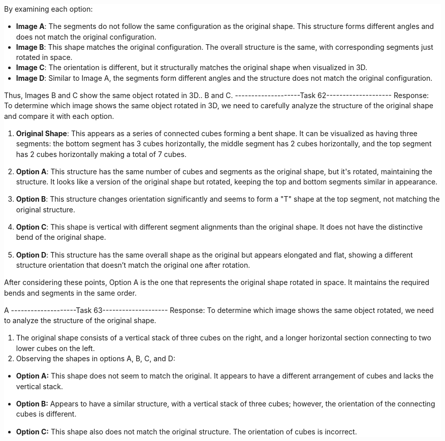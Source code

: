 By examining each option:
- **Image A**: The segments do not follow the same configuration as the original shape. This structure forms different angles and does not match the original configuration.
- **Image B**: This shape matches the original configuration. The overall structure is the same, with corresponding segments just rotated in space.
- **Image C**: The orientation is different, but it structurally matches the original shape when visualized in 3D.
- **Image D**: Similar to Image A, the segments form different angles and the structure does not match the original configuration.

Thus, Images B and C show the same object rotated in 3D.</think>. <answer>B and C</answer>.
--------------------Task 62--------------------
Response: <think>  
To determine which image shows the same object rotated in 3D, we need to carefully analyze the structure of the original shape and compare it with each option.

1. **Original Shape**: This appears as a series of connected cubes forming a bent shape. It can be visualized as having three segments: the bottom segment has 3 cubes horizontally, the middle segment has 2 cubes horizontally, and the top segment has 2 cubes horizontally making a total of 7 cubes.

2. **Option A**: This structure has the same number of cubes and segments as the original shape, but it's rotated, maintaining the structure. It looks like a version of the original shape but rotated, keeping the top and bottom segments similar in appearance.

3. **Option B**: This structure changes orientation significantly and seems to form a "T" shape at the top segment, not matching the original structure.

4. **Option C**: This shape is vertical with different segment alignments than the original shape. It does not have the distinctive bend of the original shape.

5. **Option D**: This structure has the same overall shape as the original but appears elongated and flat, showing a different structure orientation that doesn’t match the original one after rotation.

After considering these points, Option A is the one that represents the original shape rotated in space. It maintains the required bends and segments in the same order.
</think> 

<answer>A</answer>
--------------------Task 63--------------------
Response: <think>
To determine which image shows the same object rotated, we need to analyze the structure of the original shape. 

1. The original shape consists of a vertical stack of three cubes on the right, and a longer horizontal section connecting to two lower cubes on the left. 
2. Observing the shapes in options A, B, C, and D:

- **Option A:** This shape does not seem to match the original. It appears to have a different arrangement of cubes and lacks the vertical stack.
  
- **Option B:** Appears to have a similar structure, with a vertical stack of three cubes; however, the orientation of the connecting cubes is different.
  
- **Option C:** This shape also does not match the original structure. The orientation of cubes is incorrect.
  